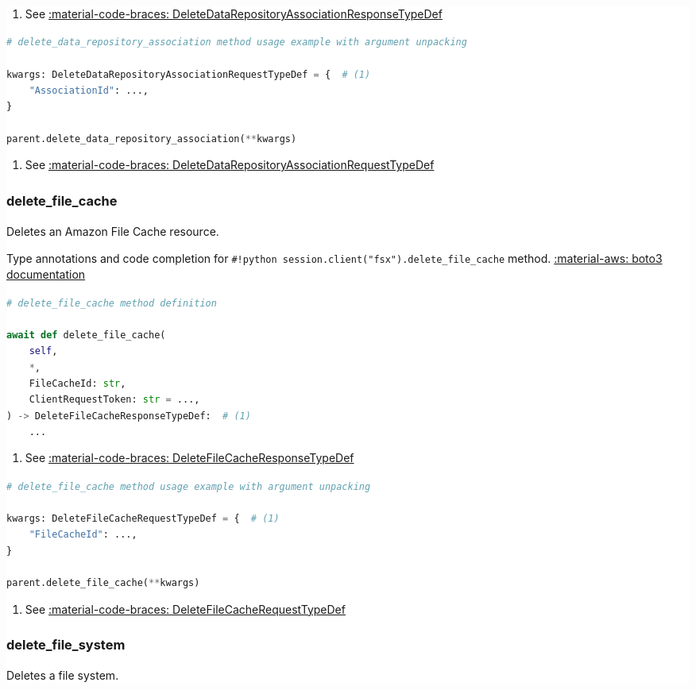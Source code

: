 1. See [:material-code-braces: DeleteDataRepositoryAssociationResponseTypeDef](./type_defs.md#deletedatarepositoryassociationresponsetypedef)


```python
# delete_data_repository_association method usage example with argument unpacking

kwargs: DeleteDataRepositoryAssociationRequestTypeDef = {  # (1)
    "AssociationId": ...,
}

parent.delete_data_repository_association(**kwargs)
```

1. See [:material-code-braces: DeleteDataRepositoryAssociationRequestTypeDef](./type_defs.md#deletedatarepositoryassociationrequesttypedef)

### delete\_file\_cache

Deletes an Amazon File Cache resource.

Type annotations and code completion for `#!python session.client("fsx").delete_file_cache` method.
[:material-aws: boto3 documentation](https://boto3.amazonaws.com/v1/documentation/api/latest/reference/services/fsx.html#FSx.Client)

```python
# delete_file_cache method definition

await def delete_file_cache(
    self,
    *,
    FileCacheId: str,
    ClientRequestToken: str = ...,
) -> DeleteFileCacheResponseTypeDef:  # (1)
    ...
```

1. See [:material-code-braces: DeleteFileCacheResponseTypeDef](./type_defs.md#deletefilecacheresponsetypedef)


```python
# delete_file_cache method usage example with argument unpacking

kwargs: DeleteFileCacheRequestTypeDef = {  # (1)
    "FileCacheId": ...,
}

parent.delete_file_cache(**kwargs)
```

1. See [:material-code-braces: DeleteFileCacheRequestTypeDef](./type_defs.md#deletefilecacherequesttypedef)

### delete\_file\_system

Deletes a file system.

